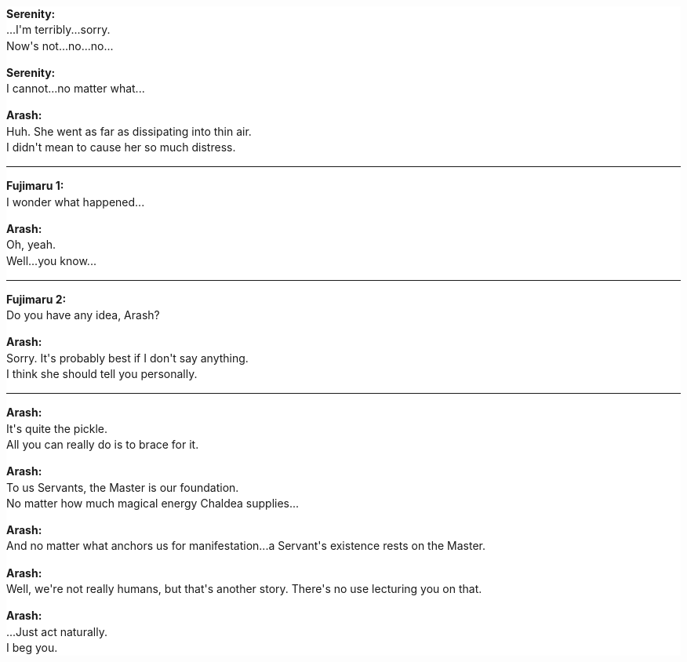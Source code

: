    
**Serenity:**   
...I'm terribly...sorry.  
Now's not...no...no...  
  
   
**Serenity:**   
I cannot...no matter what...  
  
   
**Arash:**   
Huh. She went as far as dissipating into thin air.  
I didn't mean to cause her so much distress.  
  
   
  
---  
  
**Fujimaru 1:**   
I wonder what happened...  
   
**Arash:**   
Oh, yeah.  
Well...you know...  
  
   
  
---  
  
**Fujimaru 2:**   
Do you have any idea, Arash?  
   
**Arash:**   
Sorry. It's probably best if I don't say anything.  
I think she should tell you personally.  
  
   
  
  
---  
   
**Arash:**   
It's quite the pickle.  
All you can really do is to brace for it.  
  
   
**Arash:**   
To us Servants, the Master is our foundation.  
No matter how much magical energy Chaldea supplies...  
  
   
**Arash:**   
And no matter what anchors us for manifestation...a Servant's existence rests on the Master.  
  
   
**Arash:**   
Well, we're not really humans, but that's another story. There's no use lecturing you on that.  
  
   
**Arash:**   
...Just act naturally.  
I beg you.  
  
   